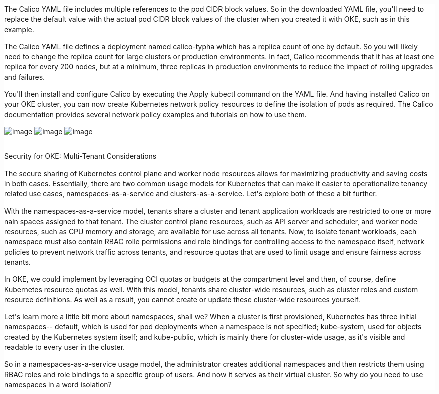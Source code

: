 The Calico YAML file includes multiple references to the pod CIDR block values. So in the downloaded YAML file, you'll need to replace the default value with the actual pod CIDR block values of the cluster when you created it with OKE, such as in this example.

The Calico YAML file defines a deployment named calico-typha which has a replica count of one by default. So you will likely need to change the replica count for large clusters or production environments. In fact, Calico recommends that it has at least one replica for every 200 nodes, but at a minimum, three replicas in production environments to reduce the impact of rolling upgrades and failures.

You'll then install and configure Calico by executing the Apply kubectl command on the YAML file. And having installed Calico on your OKE cluster, you can now create Kubernetes network policy resources to define the isolation of pods as required. The Calico documentation provides several network policy examples and tutorials on how to use them. 





 


![image](https://github.com/qriz1452/oci/assets/112246222/a54f7c1d-a1b7-4ad9-b9d1-8b514408bed3)
![image](https://github.com/qriz1452/oci/assets/112246222/c87fc24d-ab4b-40d7-bcec-d028e1b37794)
![image](https://github.com/qriz1452/oci/assets/112246222/b9fd9dca-c616-4769-9766-9003d893c78e)



------

Security for OKE: Multi-Tenant Considerations


The secure sharing of Kubernetes control plane and worker node resources allows for maximizing productivity and saving costs in both cases. Essentially, there are two common usage models for Kubernetes that can make it easier to operationalize tenancy related use cases, namespaces-as-a-service and clusters-as-a-service. Let's explore both of these a bit further.

With the namespaces-as-a-service model, tenants share a cluster and tenant application workloads are restricted to one or more nain spaces assigned to that tenant. The cluster control plane resources, such as API server and scheduler, and worker node resources, such as CPU memory and storage, are available for use across all tenants. Now, to isolate tenant workloads, each namespace must also contain RBAC rolle permissions and role bindings for controlling access to the namespace itself, network policies to prevent network traffic across tenants, and resource quotas that are used to limit usage and ensure fairness across tenants.

In OKE, we could implement by leveraging OCI quotas or budgets at the compartment level and then, of course, define Kubernetes resource quotas as well. With this model, tenants share cluster-wide resources, such as cluster roles and custom resource definitions. As well as a result, you cannot create or update these cluster-wide resources yourself.

Let's learn more a little bit more about namespaces, shall we? When a cluster is first provisioned, Kubernetes has three initial namespaces-- default, which is used for pod deployments when a namespace is not specified; kube-system, used for objects created by the Kubernetes system itself; and kube-public, which is mainly there for cluster-wide usage, as it's visible and readable to every user in the cluster.

So in a namespaces-as-a-service usage model, the administrator creates additional namespaces and then restricts them using RBAC roles and role bindings to a specific group of users. And now it serves as their virtual cluster. So why do you need to use namespaces in a word isolation?
